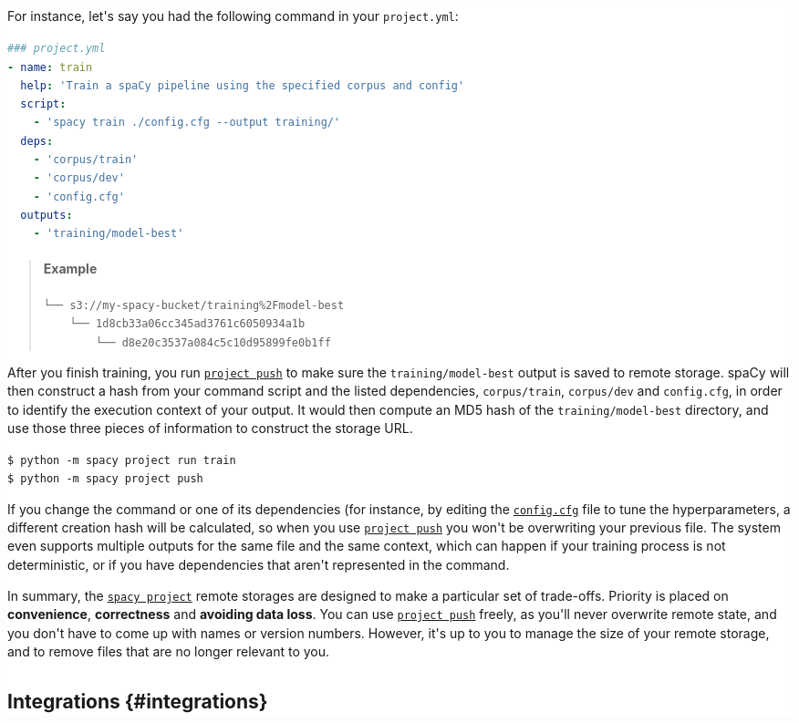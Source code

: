 For instance, let's say you had the following command in your `project.yml`:

```yaml
### project.yml
- name: train
  help: 'Train a spaCy pipeline using the specified corpus and config'
  script:
    - 'spacy train ./config.cfg --output training/'
  deps:
    - 'corpus/train'
    - 'corpus/dev'
    - 'config.cfg'
  outputs:
    - 'training/model-best'
```

> #### Example
>
> ```
> └── s3://my-spacy-bucket/training%2Fmodel-best
>     └── 1d8cb33a06cc345ad3761c6050934a1b
>         └── d8e20c3537a084c5c10d95899fe0b1ff
> ```

After you finish training, you run [`project push`](/api/cli#project-push) to
make sure the `training/model-best` output is saved to remote storage. spaCy
will then construct a hash from your command script and the listed dependencies,
`corpus/train`, `corpus/dev` and `config.cfg`, in order to identify the
execution context of your output. It would then compute an MD5 hash of the
`training/model-best` directory, and use those three pieces of information to
construct the storage URL.

```cli
$ python -m spacy project run train
$ python -m spacy project push
```

If you change the command or one of its dependencies (for instance, by editing
the [`config.cfg`](/usage/training#config) file to tune the hyperparameters, a
different creation hash will be calculated, so when you use
[`project push`](/api/cli#project-push) you won't be overwriting your previous
file. The system even supports multiple outputs for the same file and the same
context, which can happen if your training process is not deterministic, or if
you have dependencies that aren't represented in the command.

In summary, the [`spacy project`](/api/cli#project) remote storages are designed
to make a particular set of trade-offs. Priority is placed on **convenience**,
**correctness** and **avoiding data loss**. You can use
[`project push`](/api/cli#project-push) freely, as you'll never overwrite remote
state, and you don't have to come up with names or version numbers. However,
it's up to you to manage the size of your remote storage, and to remove files
that are no longer relevant to you.

## Integrations {#integrations}
